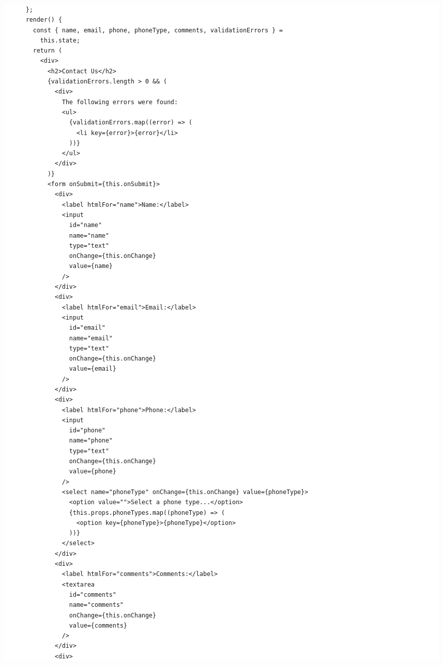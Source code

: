           };
          render() {
            const { name, email, phone, phoneType, comments, validationErrors } =
              this.state;
            return (
              <div>
                <h2>Contact Us</h2>
                {validationErrors.length > 0 && (
                  <div>
                    The following errors were found:
                    <ul>
                      {validationErrors.map((error) => (
                        <li key={error}>{error}</li>
                      ))}
                    </ul>
                  </div>
                )}
                <form onSubmit={this.onSubmit}>
                  <div>
                    <label htmlFor="name">Name:</label>
                    <input
                      id="name"
                      name="name"
                      type="text"
                      onChange={this.onChange}
                      value={name}
                    />
                  </div>
                  <div>
                    <label htmlFor="email">Email:</label>
                    <input
                      id="email"
                      name="email"
                      type="text"
                      onChange={this.onChange}
                      value={email}
                    />
                  </div>
                  <div>
                    <label htmlFor="phone">Phone:</label>
                    <input
                      id="phone"
                      name="phone"
                      type="text"
                      onChange={this.onChange}
                      value={phone}
                    />
                    <select name="phoneType" onChange={this.onChange} value={phoneType}>
                      <option value="">Select a phone type...</option>
                      {this.props.phoneTypes.map((phoneType) => (
                        <option key={phoneType}>{phoneType}</option>
                      ))}
                    </select>
                  </div>
                  <div>
                    <label htmlFor="comments">Comments:</label>
                    <textarea
                      id="comments"
                      name="comments"
                      onChange={this.onChange}
                      value={comments}
                    />
                  </div>
                  <div>